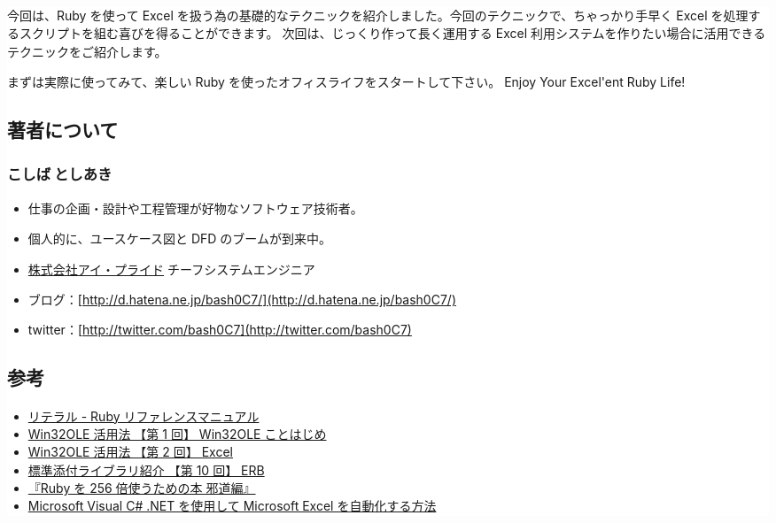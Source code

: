 今回は、Ruby を使って Excel を扱う為の基礎的なテクニックを紹介しました。今回のテクニックで、ちゃっかり手早く Excel を処理するスクリプトを組む喜びを得ることができます。
次回は、じっくり作って長く運用する Excel 利用システムを作りたい場合に活用できるテクニックをご紹介します。

まずは実際に使ってみて、楽しい Ruby を使ったオフィスライフをスタートして下さい。
Enjoy Your Excel'ent Ruby Life!

## 著者について

### こしば としあき

* 仕事の企画・設計や工程管理が好物なソフトウェア技術者。


* 個人的に、ユースケース図と DFD のブームが到来中。


* [株式会社アイ・プライド](http://www.ipride.co.jp/) チーフシステムエンジニア


* ブログ：[http://d.hatena.ne.jp/bash0C7/](http://d.hatena.ne.jp/bash0C7/)
* twitter：[http://twitter.com/bash0C7](http://twitter.com/bash0C7)


## 参考

* [リテラル - Ruby リファレンスマニュアル](http://www.ruby-lang.org/ja/man/html/_A5EAA5C6A5E9A5EB.html#a.bc.b0.c5.b8.b3.ab)
* [Win32OLE 活用法 【第 1 回】 Win32OLE ことはじめ](http://jp.rubyist.net/magazine/?0003-Win32OLE)
* [Win32OLE 活用法 【第 2 回】 Excel](http://jp.rubyist.net/magazine/?0004-Win32OLE)
* [標準添付ライブラリ紹介 【第 10 回】 ERB](http://jp.rubyist.net/magazine/?0017-BundledLibraries)
* [『Ruby を 256 倍使うための本 邪道編』](http://ascii.asciimw.jp/books/books/detail/4-7561-3603-6.shtml)
* [Microsoft Visual C# .NET を使用して Microsoft Excel を自動化する方法](http://support.microsoft.com/kb/302084/ja)



